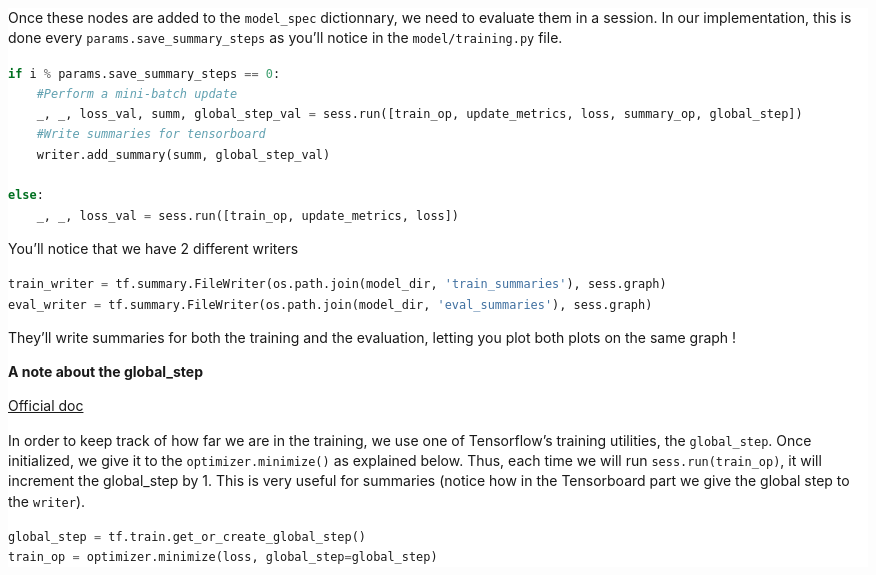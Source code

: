 Once these nodes are added to the `model_spec` dictionnary, we need to evaluate them in a session. In our implementation, this is done every `params.save_summary_steps` as you’ll notice in the `model/training.py` file.

```python
if i % params.save_summary_steps == 0:
    #Perform a mini-batch update
    _, _, loss_val, summ, global_step_val = sess.run([train_op, update_metrics, loss, summary_op, global_step])
    #Write summaries for tensorboard
    writer.add_summary(summ, global_step_val)

else:
    _, _, loss_val = sess.run([train_op, update_metrics, loss])
```

You’ll notice that we have 2 different writers

```python
train_writer = tf.summary.FileWriter(os.path.join(model_dir, 'train_summaries'), sess.graph)
eval_writer = tf.summary.FileWriter(os.path.join(model_dir, 'eval_summaries'), sess.graph)
```

They’ll write summaries for both the training and the evaluation, letting you plot both plots on the same graph !

**A note about the global_step**

[Official doc](https://www.tensorflow.org/api_docs/python/tf/train/Optimizer#minimize)

In order to keep track of how far we are in the training, we use one of Tensorflow’s training utilities, the `global_step`. Once initialized, we give it to the `optimizer.minimize()` as explained below. Thus, each time we will run `sess.run(train_op)`, it will increment the global_step by 1. This is very useful for summaries (notice how in the Tensorboard part we give the global step to the `writer`).

```python
global_step = tf.train.get_or_create_global_step()
train_op = optimizer.minimize(loss, global_step=global_step)
```
